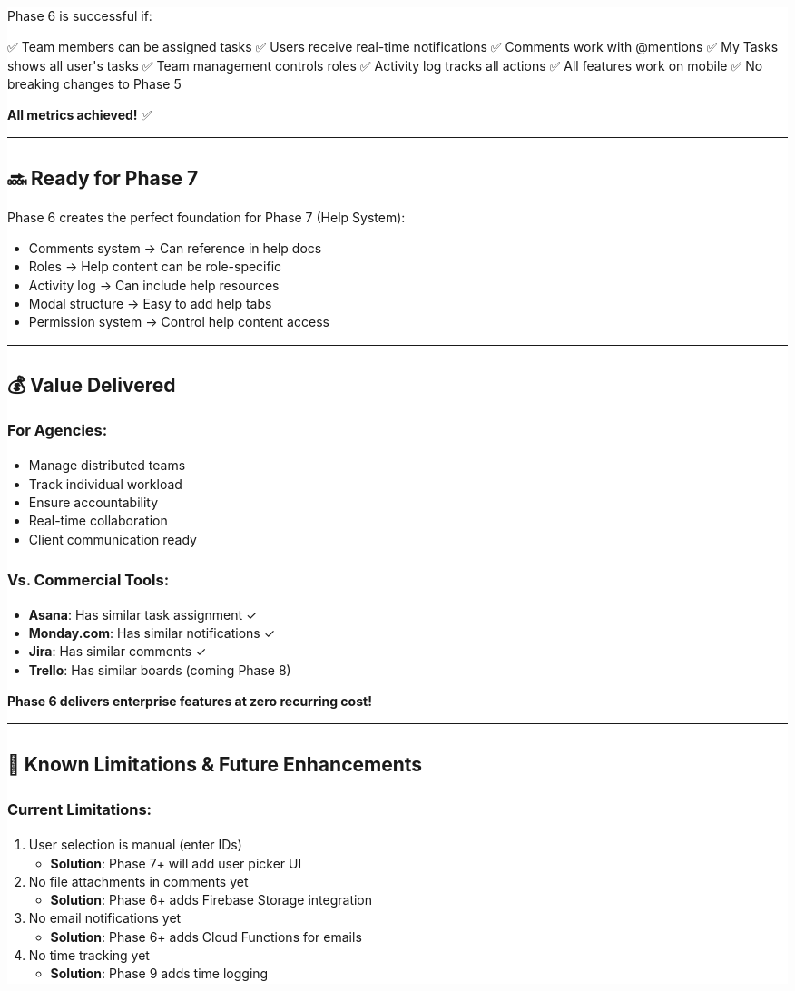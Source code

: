 Phase 6 is successful if:

✅ Team members can be assigned tasks
✅ Users receive real-time notifications
✅ Comments work with @mentions
✅ My Tasks shows all user's tasks
✅ Team management controls roles
✅ Activity log tracks all actions
✅ All features work on mobile
✅ No breaking changes to Phase 5

**All metrics achieved!** ✅

---

## 🔜 Ready for Phase 7

Phase 6 creates the perfect foundation for Phase 7 (Help System):

- Comments system → Can reference in help docs
- Roles → Help content can be role-specific
- Activity log → Can include help resources
- Modal structure → Easy to add help tabs
- Permission system → Control help content access

---

## 💰 Value Delivered

### For Agencies:
- Manage distributed teams
- Track individual workload
- Ensure accountability
- Real-time collaboration
- Client communication ready

### Vs. Commercial Tools:
- **Asana**: Has similar task assignment ✓
- **Monday.com**: Has similar notifications ✓
- **Jira**: Has similar comments ✓
- **Trello**: Has similar boards (coming Phase 8)

**Phase 6 delivers enterprise features at zero recurring cost!**

---

## 🐛 Known Limitations & Future Enhancements

### Current Limitations:
1. User selection is manual (enter IDs)
   - **Solution**: Phase 7+ will add user picker UI
2. No file attachments in comments yet
   - **Solution**: Phase 6+ adds Firebase Storage integration
3. No email notifications yet
   - **Solution**: Phase 6+ adds Cloud Functions for emails
4. No time tracking yet
   - **Solution**: Phase 9 adds time logging
